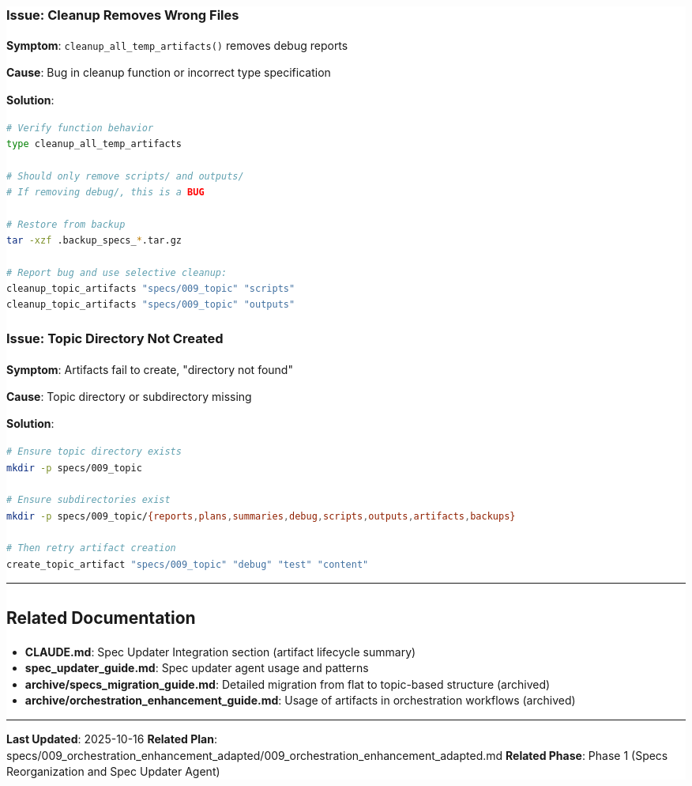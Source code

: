 ### Issue: Cleanup Removes Wrong Files

**Symptom**: `cleanup_all_temp_artifacts()` removes debug reports

**Cause**: Bug in cleanup function or incorrect type specification

**Solution**:
```bash
# Verify function behavior
type cleanup_all_temp_artifacts

# Should only remove scripts/ and outputs/
# If removing debug/, this is a BUG

# Restore from backup
tar -xzf .backup_specs_*.tar.gz

# Report bug and use selective cleanup:
cleanup_topic_artifacts "specs/009_topic" "scripts"
cleanup_topic_artifacts "specs/009_topic" "outputs"
```

### Issue: Topic Directory Not Created

**Symptom**: Artifacts fail to create, "directory not found"

**Cause**: Topic directory or subdirectory missing

**Solution**:
```bash
# Ensure topic directory exists
mkdir -p specs/009_topic

# Ensure subdirectories exist
mkdir -p specs/009_topic/{reports,plans,summaries,debug,scripts,outputs,artifacts,backups}

# Then retry artifact creation
create_topic_artifact "specs/009_topic" "debug" "test" "content"
```

---

## Related Documentation

- **CLAUDE.md**: Spec Updater Integration section (artifact lifecycle summary)
- **spec_updater_guide.md**: Spec updater agent usage and patterns
- **archive/specs_migration_guide.md**: Detailed migration from flat to topic-based structure (archived)
- **archive/orchestration_enhancement_guide.md**: Usage of artifacts in orchestration workflows (archived)

---

**Last Updated**: 2025-10-16
**Related Plan**: specs/009_orchestration_enhancement_adapted/009_orchestration_enhancement_adapted.md
**Related Phase**: Phase 1 (Specs Reorganization and Spec Updater Agent)
